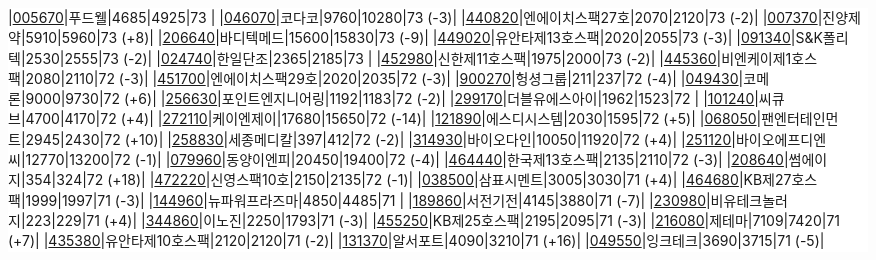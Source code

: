 |[005670](https://finance.daum.net/quotes/A005670)|푸드웰|4685|4925|73 |
|[046070](https://finance.daum.net/quotes/A046070)|코다코|9760|10280|73 (-3)|
|[440820](https://finance.daum.net/quotes/A440820)|엔에이치스팩27호|2070|2120|73 (-2)|
|[007370](https://finance.daum.net/quotes/A007370)|진양제약|5910|5960|73 (+8)|
|[206640](https://finance.daum.net/quotes/A206640)|바디텍메드|15600|15830|73 (-9)|
|[449020](https://finance.daum.net/quotes/A449020)|유안타제13호스팩|2020|2055|73 (-3)|
|[091340](https://finance.daum.net/quotes/A091340)|S&K폴리텍|2530|2555|73 (-2)|
|[024740](https://finance.daum.net/quotes/A024740)|한일단조|2365|2185|73 |
|[452980](https://finance.daum.net/quotes/A452980)|신한제11호스팩|1975|2000|73 (-2)|
|[445360](https://finance.daum.net/quotes/A445360)|비엔케이제1호스팩|2080|2110|72 (-3)|
|[451700](https://finance.daum.net/quotes/A451700)|엔에이치스팩29호|2020|2035|72 (-3)|
|[900270](https://finance.daum.net/quotes/A900270)|헝셩그룹|211|237|72 (-4)|
|[049430](https://finance.daum.net/quotes/A049430)|코메론|9000|9730|72 (+6)|
|[256630](https://finance.daum.net/quotes/A256630)|포인트엔지니어링|1192|1183|72 (-2)|
|[299170](https://finance.daum.net/quotes/A299170)|더블유에스아이|1962|1523|72 |
|[101240](https://finance.daum.net/quotes/A101240)|씨큐브|4700|4170|72 (+4)|
|[272110](https://finance.daum.net/quotes/A272110)|케이엔제이|17680|15650|72 (-14)|
|[121890](https://finance.daum.net/quotes/A121890)|에스디시스템|2030|1595|72 (+5)|
|[068050](https://finance.daum.net/quotes/A068050)|팬엔터테인먼트|2945|2430|72 (+10)|
|[258830](https://finance.daum.net/quotes/A258830)|세종메디칼|397|412|72 (-2)|
|[314930](https://finance.daum.net/quotes/A314930)|바이오다인|10050|11920|72 (+4)|
|[251120](https://finance.daum.net/quotes/A251120)|바이오에프디엔씨|12770|13200|72 (-1)|
|[079960](https://finance.daum.net/quotes/A079960)|동양이엔피|20450|19400|72 (-4)|
|[464440](https://finance.daum.net/quotes/A464440)|한국제13호스팩|2135|2110|72 (-3)|
|[208640](https://finance.daum.net/quotes/A208640)|썸에이지|354|324|72 (+18)|
|[472220](https://finance.daum.net/quotes/A472220)|신영스팩10호|2150|2135|72 (-1)|
|[038500](https://finance.daum.net/quotes/A038500)|삼표시멘트|3005|3030|71 (+4)|
|[464680](https://finance.daum.net/quotes/A464680)|KB제27호스팩|1999|1997|71 (-3)|
|[144960](https://finance.daum.net/quotes/A144960)|뉴파워프라즈마|4850|4485|71 |
|[189860](https://finance.daum.net/quotes/A189860)|서전기전|4145|3880|71 (-7)|
|[230980](https://finance.daum.net/quotes/A230980)|비유테크놀러지|223|229|71 (+4)|
|[344860](https://finance.daum.net/quotes/A344860)|이노진|2250|1793|71 (-3)|
|[455250](https://finance.daum.net/quotes/A455250)|KB제25호스팩|2195|2095|71 (-3)|
|[216080](https://finance.daum.net/quotes/A216080)|제테마|7109|7420|71 (+7)|
|[435380](https://finance.daum.net/quotes/A435380)|유안타제10호스팩|2120|2120|71 (-2)|
|[131370](https://finance.daum.net/quotes/A131370)|알서포트|4090|3210|71 (+16)|
|[049550](https://finance.daum.net/quotes/A049550)|잉크테크|3690|3715|71 (-5)|